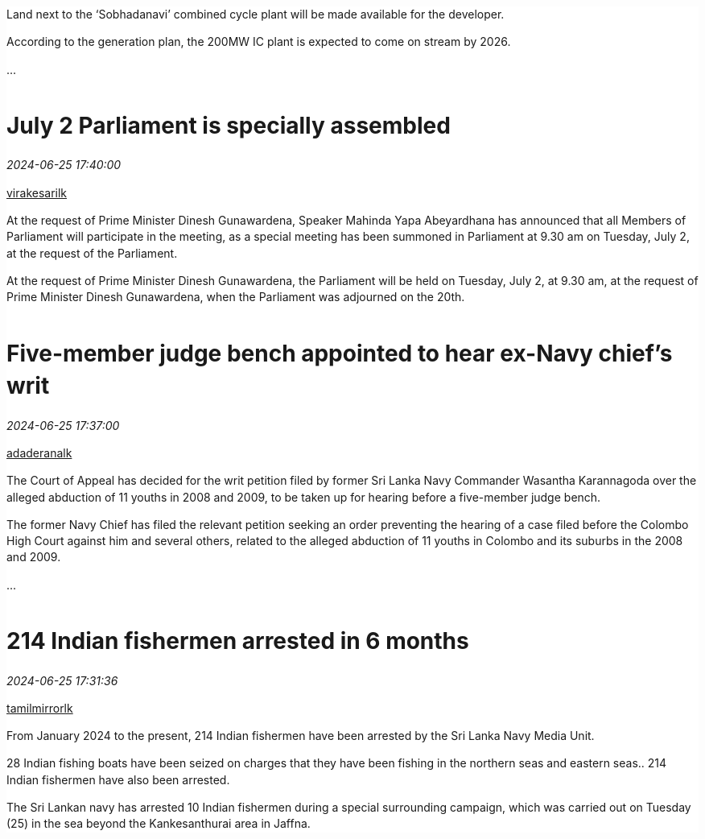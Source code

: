Land next to the ‘Sobhadanavi’ combined cycle plant will be made available for the developer.

According to the generation plan, the 200MW IC plant is expected to come on stream by 2026.

...



# July 2 Parliament is specially assembled

*2024-06-25 17:40:00*

[virakesarilk](https://www.virakesari.lk/article/186970)

At the request of Prime Minister Dinesh Gunawardena, Speaker Mahinda Yapa Abeyardhana has announced that all Members of Parliament will participate in the meeting, as a special meeting has been summoned in Parliament at 9.30 am on Tuesday, July 2, at the request of the Parliament.

At the request of Prime Minister Dinesh Gunawardena, the Parliament will be held on Tuesday, July 2, at 9.30 am, at the request of Prime Minister Dinesh Gunawardena, when the Parliament was adjourned on the 20th.



# Five-member judge bench appointed to hear ex-Navy chief’s writ

*2024-06-25 17:37:00*

[adaderanalk](https://www.adaderana.lk/news/100097/five-member-judge-bench-appointed-to-hear-ex-navy-chiefs-writ-)

The Court of Appeal has decided for the writ petition filed by former Sri Lanka Navy Commander Wasantha Karannagoda over the alleged abduction of 11 youths in 2008 and 2009, to be taken up for hearing before a five-member judge bench.

The former Navy Chief has filed the relevant petition seeking an order preventing the hearing of a case filed before the Colombo High Court against him and several others, related to the alleged abduction of 11 youths in Colombo and its suburbs in the 2008 and 2009.

...



# 214 Indian fishermen arrested in 6 months

*2024-06-25 17:31:36*

[tamilmirrorlk](https://www.tamilmirror.lk/செய்திகள்/6-மாதங்களில்-இந்திய-மீனவர்கள்-214-பேர்-கைது/175-339415)

From January 2024 to the present, 214 Indian fishermen have been arrested by the Sri Lanka Navy Media Unit.

28 Indian fishing boats have been seized on charges that they have been fishing in the northern seas and eastern seas.. 214 Indian fishermen have also been arrested.

The Sri Lankan navy has arrested 10 Indian fishermen during a special surrounding campaign, which was carried out on Tuesday (25) in the sea beyond the Kankesanthurai area in Jaffna.
